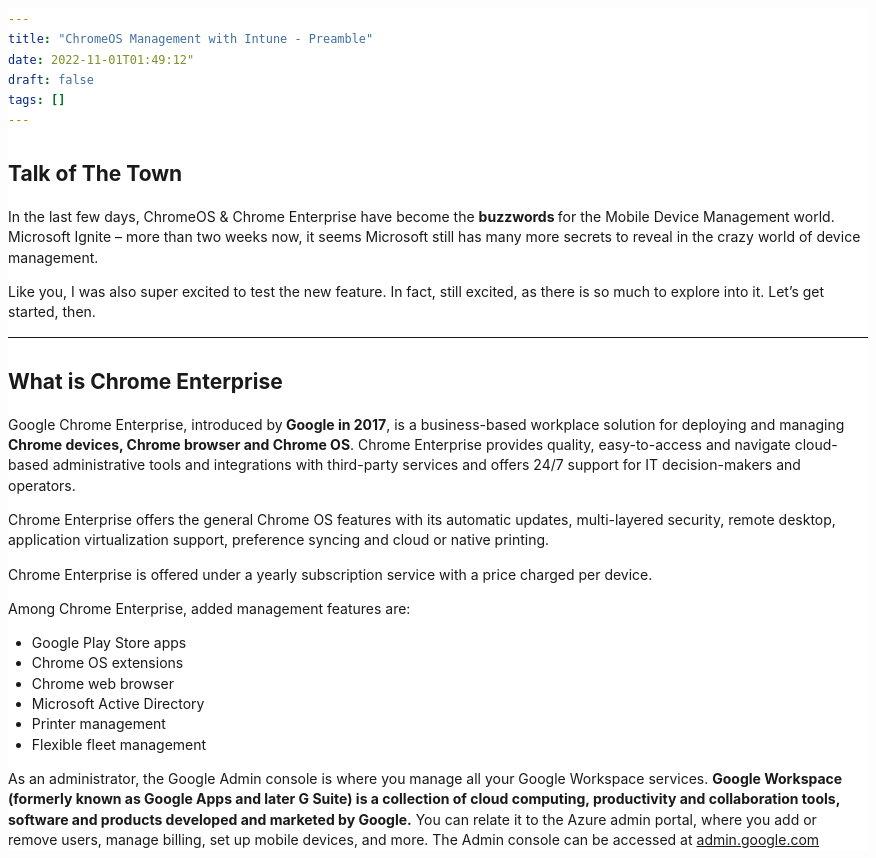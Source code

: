 ```yaml
---
title: "ChromeOS Management with Intune - Preamble"
date: 2022-11-01T01:49:12"
draft: false
tags: []
---
```



<h2>Talk of The Town</h2>



<p>In the last few days, ChromeOS &amp; Chrome Enterprise have become the <strong>buzzwords </strong>for the Mobile Device Management world. Microsoft Ignite &#8211; more than two weeks now, it seems Microsoft still has many more secrets to reveal in the crazy world of device management.</p>



<p>Like you, I was also super excited to test the new feature. In fact, still excited, as there is so much to explore into it. Let&#8217;s get started, then. </p>



<hr class="wp-block-separator has-alpha-channel-opacity"/>



<h2>What is Chrome Enterprise</h2>



<p>Google Chrome Enterprise, introduced by<strong> Google in 2017</strong>, is a business-based workplace solution for deploying and managing <strong>Chrome devices, Chrome browser and Chrome OS</strong>. Chrome Enterprise provides quality, easy-to-access and navigate cloud-based administrative tools and integrations with third-party services and offers 24/7 support for IT decision-makers and operators.</p>



<p>Chrome Enterprise offers the general Chrome OS features with its automatic updates, multi-layered security, remote desktop, application virtualization support, preference syncing and cloud or native printing.</p>



<p>Chrome Enterprise is offered under a yearly subscription service with a price charged per device.</p>



<p>Among Chrome Enterprise, added management features are:</p>



<ul><li>Google Play Store apps</li><li>Chrome OS extensions</li><li>Chrome web browser</li><li>Microsoft Active Directory</li><li>Printer management</li><li>Flexible fleet management</li></ul>



<p>As an administrator, the Google Admin console is where you manage all your Google Workspace services. <strong>Google Workspace (formerly known as Google Apps and later G Suite) is a collection of cloud computing, productivity and collaboration tools, software and products developed and marketed by Google.</strong> You can relate it to the Azure admin portal, where you add or remove users, manage billing, set up mobile devices, and more. The Admin console can be accessed at <a href="https://admin.google.com/" target="_blank" rel="noreferrer noopener">admin.google.com</a></p>

